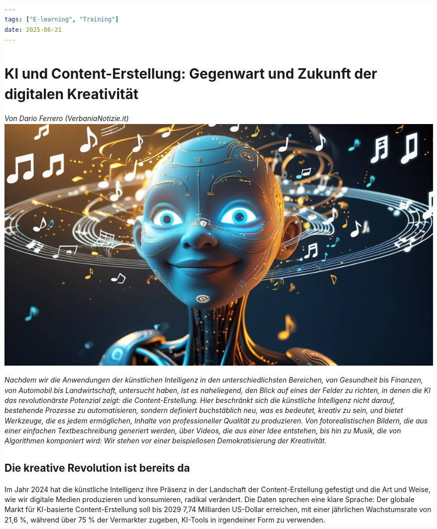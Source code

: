 ```yaml
---
tags: ["E-learning", "Training"]
date: 2025-06-21
---
```


# KI und Content-Erstellung: Gegenwart und Zukunft der digitalen Kreativität

*Von Dario Ferrero (VerbaniaNotizie.it)*
![Leonardo_Phoenix_10_a_cinematic_photograph_of_a_whimsical_arti_1.jpg](Leonardo_Phoenix_10_a_cinematic_photograph_of_a_whimsical_arti_1.jpg)

*Nachdem wir die Anwendungen der künstlichen Intelligenz in den unterschiedlichsten Bereichen, von Gesundheit bis Finanzen, von Automobil bis Landwirtschaft, untersucht haben, ist es naheliegend, den Blick auf eines der Felder zu richten, in denen die KI das revolutionärste Potenzial zeigt: die Content-Erstellung. Hier beschränkt sich die künstliche Intelligenz nicht darauf, bestehende Prozesse zu automatisieren, sondern definiert buchstäblich neu, was es bedeutet, kreativ zu sein, und bietet Werkzeuge, die es jedem ermöglichen, Inhalte von professioneller Qualität zu produzieren. Von fotorealistischen Bildern, die aus einer einfachen Textbeschreibung generiert werden, über Videos, die aus einer Idee entstehen, bis hin zu Musik, die von Algorithmen komponiert wird: Wir stehen vor einer beispiellosen Demokratisierung der Kreativität.*

## Die kreative Revolution ist bereits da

Im Jahr 2024 hat die künstliche Intelligenz ihre Präsenz in der Landschaft der Content-Erstellung gefestigt und die Art und Weise, wie wir digitale Medien produzieren und konsumieren, radikal verändert. Die Daten sprechen eine klare Sprache: Der globale Markt für KI-basierte Content-Erstellung soll bis 2029 7,74 Milliarden US-Dollar erreichen, mit einer jährlichen Wachstumsrate von 21,6 %, während über 75 % der Vermarkter zugeben, KI-Tools in irgendeiner Form zu verwenden.
